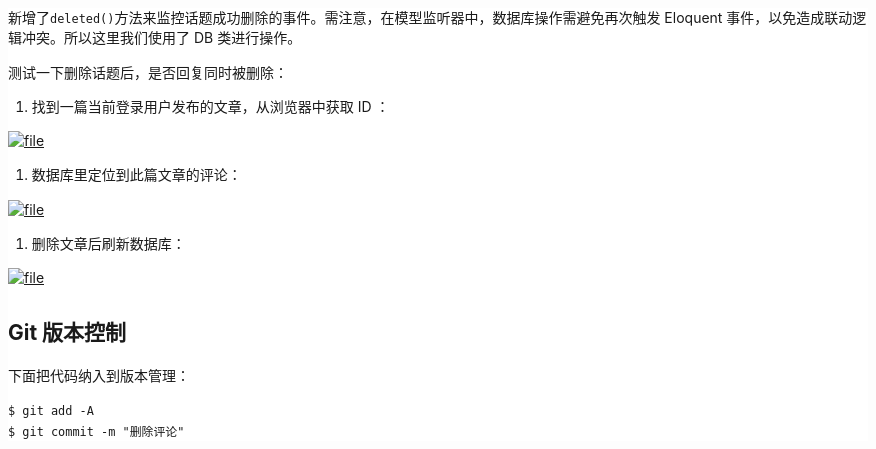 新增了`deleted()`方法来监控话题成功删除的事件。需注意，在模型监听器中，数据库操作需避免再次触发 Eloquent 事件，以免造成联动逻辑冲突。所以这里我们使用了 DB 类进行操作。

测试一下删除话题后，是否回复同时被删除：

1. 找到一篇当前登录用户发布的文章，从浏览器中获取 ID ：

[![](https://iocaffcdn.phphub.org/uploads/images/201812/25/1/8S2PsgaZ1F.png!large "file")](https://iocaffcdn.phphub.org/uploads/images/201812/25/1/8S2PsgaZ1F.png!large)

1. 数据库里定位到此篇文章的评论：

[![](https://iocaffcdn.phphub.org/uploads/images/201812/25/1/qg2Y5pBeBX.png!large "file")](https://iocaffcdn.phphub.org/uploads/images/201812/25/1/qg2Y5pBeBX.png!large)

1. 删除文章后刷新数据库：

[![](https://iocaffcdn.phphub.org/uploads/images/201812/25/1/spv9da8AsQ.png!large "file")](https://iocaffcdn.phphub.org/uploads/images/201812/25/1/spv9da8AsQ.png!large)

## Git 版本控制

下面把代码纳入到版本管理：

```
$ git add -A
$ git commit -m "删除评论"
```



